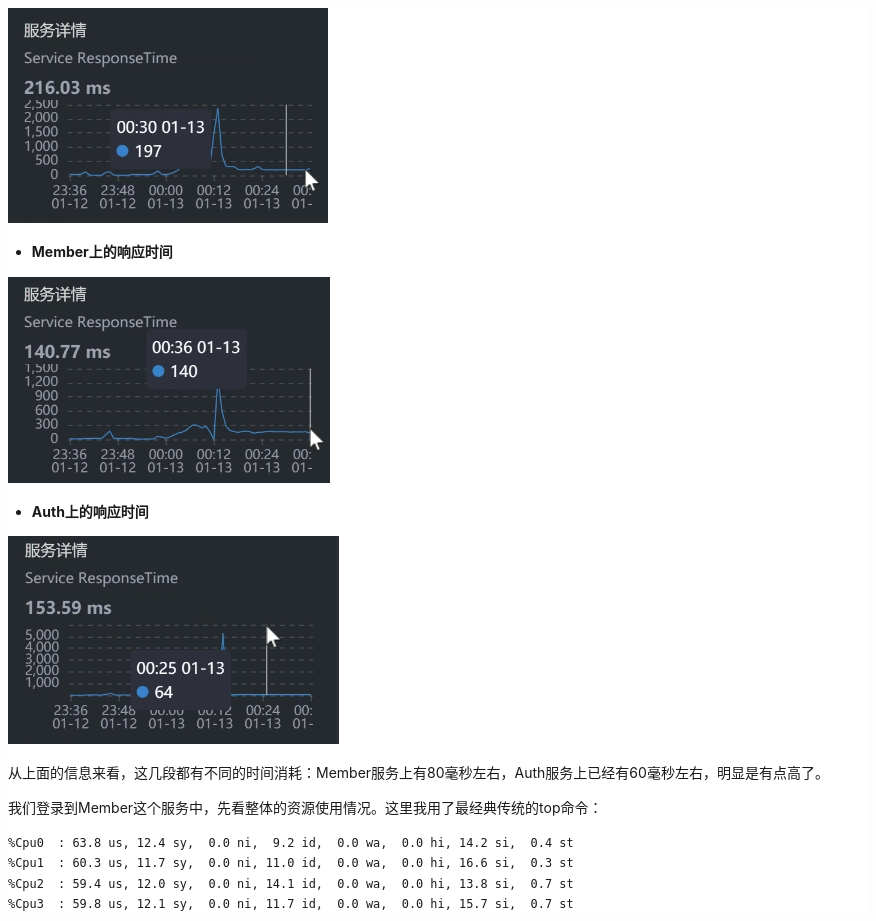 <p><img src="assets/52955a1603b14d65ab28b8c0391d914b.jpg" alt="" /></p>

<ul>
<li><strong>Member上的响应时间</strong></li>
</ul>

<p><img src="assets/752f18369c3243569a23b4804bb6d17c.jpg" alt="" /></p>

<ul>
<li><strong>Auth上的响应时间</strong></li>
</ul>

<p><img src="assets/02973533a7ae469685c1f3f92c9031d5.jpg" alt="" /></p>

<p>从上面的信息来看，这几段都有不同的时间消耗：Member服务上有80毫秒左右，Auth服务上已经有60毫秒左右，明显是有点高了。</p>

<p>我们登录到Member这个服务中，先看整体的资源使用情况。这里我用了最经典传统的top命令：</p>

<pre><code>%Cpu0  : 63.8 us, 12.4 sy,  0.0 ni,  9.2 id,  0.0 wa,  0.0 hi, 14.2 si,  0.4 st
%Cpu1  : 60.3 us, 11.7 sy,  0.0 ni, 11.0 id,  0.0 wa,  0.0 hi, 16.6 si,  0.3 st
%Cpu2  : 59.4 us, 12.0 sy,  0.0 ni, 14.1 id,  0.0 wa,  0.0 hi, 13.8 si,  0.7 st
%Cpu3  : 59.8 us, 12.1 sy,  0.0 ni, 11.7 id,  0.0 wa,  0.0 hi, 15.7 si,  0.7 st
</code></pre>
